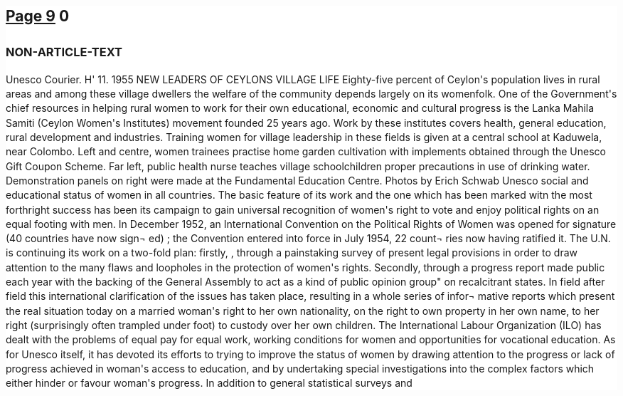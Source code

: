 ## [Page 9](https://demo.humlab.umu.se/courier/069853engo.pdf#page=9) 0

### NON-ARTICLE-TEXT

Unesco Courier. H' 11. 1955
NEW LEADERS OF CEYLONS
VILLAGE LIFE
Eighty-five percent of Ceylon's population lives in rural areas and among
these village dwellers the welfare of the community depends largely on its
womenfolk. One of the Government's chief resources in helping rural
women to work for their own educational, economic and cultural progress
is the Lanka Mahila Samiti (Ceylon Women's Institutes) movement founded
25 years ago. Work by these institutes covers health, general education,
rural development and industries. Training women for village leadership
in these fields is given at a central school at Kaduwela, near Colombo.
Left and centre, women trainees practise home garden cultivation with
implements obtained through the Unesco Gift Coupon Scheme. Far left,
public health nurse teaches village schoolchildren proper precautions in
use of drinking water. Demonstration panels on right were made at the
Fundamental Education Centre.
Photos by Erich Schwab
Unesco
social and educational status of women in all countries. The
basic feature of its work and the one which has been marked
witn the most forthright success has been its campaign to
gain universal recognition of women's right to vote and enjoy
political rights on an equal footing with men. In December
1952, an International Convention on the Political Rights of
Women was opened for signature (40 countries have now sign¬
ed) ; the Convention entered into force in July 1954, 22 count¬
ries now having ratified it.
The U.N. is continuing its work on a two-fold plan: firstly, ,
through a painstaking survey of present legal provisions in
order to draw attention to the many flaws and loopholes in
the protection of women's rights. Secondly, through a
progress report made public each year with the backing of
the General Assembly to act as a kind of public opinion
group" on recalcitrant states.
In field after field this international clarification of the
issues has taken place, resulting in a whole series of infor¬
mative reports which present the real situation today on a
married woman's right to her own nationality, on the right
to own property in her own name, to her right (surprisingly
often trampled under foot) to custody over her own children.
The International Labour Organization (ILO) has dealt with
the problems of equal pay for equal work, working conditions
for women and opportunities for vocational education.
As for Unesco itself, it has devoted its efforts to trying to
improve the status of women by drawing attention to the
progress or lack of progress achieved in woman's access to
education, and by undertaking special investigations into the
complex factors which either hinder or favour woman's
progress.
In addition to general statistical surveys and
